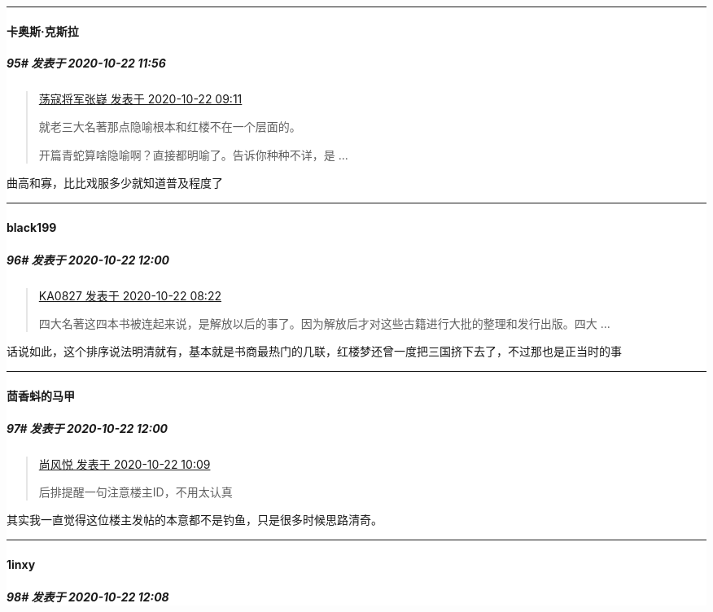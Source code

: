 





*****

####  卡奥斯·克斯拉  
##### 95#       发表于 2020-10-22 11:56



<blockquote><a href="httphttps://bbs.saraba1st.com/2b/forum.php?mod=redirect&amp;goto=findpost&amp;pid=49123851&amp;ptid=1966335" target="_blank">荡寇将军张嶷 发表于 2020-10-22 09:11</a>

就老三大名著那点隐喻根本和红楼不在一个层面的。

开篇青蛇算啥隐喻啊？直接都明喻了。告诉你种种不详，是 ...</blockquote>
曲高和寡，比比戏服多少就知道普及程度了







*****

####  black199  
##### 96#       发表于 2020-10-22 12:00



<blockquote><a href="httphttps://bbs.saraba1st.com/2b/forum.php?mod=redirect&amp;goto=findpost&amp;pid=49123447&amp;ptid=1966335" target="_blank">KA0827 发表于 2020-10-22 08:22</a>

四大名著这四本书被连起来说，是解放以后的事了。因为解放后才对这些古籍进行大批的整理和发行出版。四大 ...</blockquote>
话说如此，这个排序说法明清就有，基本就是书商最热门的几联，红楼梦还曾一度把三国挤下去了，不过那也是正当时的事







*****

####  茴香蚪的马甲  
##### 97#       发表于 2020-10-22 12:00



<blockquote><a href="httphttps://bbs.saraba1st.com/2b/forum.php?mod=redirect&amp;goto=findpost&amp;pid=49124537&amp;ptid=1966335" target="_blank">尚风悦 发表于 2020-10-22 10:09</a>

后排提醒一句注意楼主ID，不用太认真</blockquote>
其实我一直觉得这位楼主发帖的本意都不是钓鱼，只是很多时候思路清奇。







*****

####  1inxy  
##### 98#       发表于 2020-10-22 12:08
